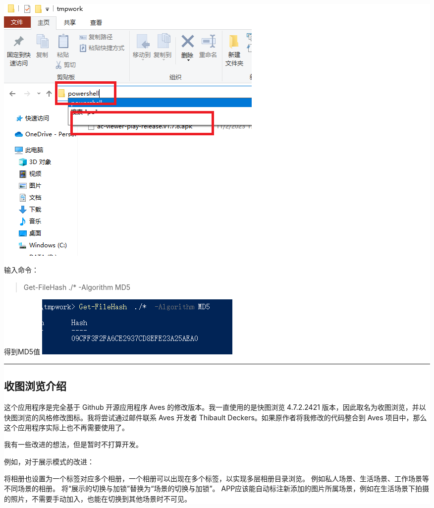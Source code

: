 ![16a925031a8e8898491ae250eae73321.png](../_resources/16a925031a8e8898491ae250eae73321.png)


输入命令：
>  Get-FileHash  ./*  -Algorithm MD5

得到MD5值
![574d85cf4db58786a62039a9e369aa55.png](../_resources/574d85cf4db58786a62039a9e369aa55.png)

****
## 收图浏览介绍
这个应用程序是完全基于 Github 开源应用程序 Aves 的修改版本。我一直使用的是快图浏览 4.7.2.2421 版本，因此取名为收图浏览，并以快图浏览的风格修改图标。我将尝试通过邮件联系 Aves 开发者 Thibault Deckers。如果原作者将我修改的代码整合到 Aves 项目中，那么这个应用程序实际上也不再需要使用了。

我有一些改进的想法，但是暂时不打算开发。

例如，对于展示模式的改进：

将相册也设置为一个标签对应多个相册，一个相册可以出现在多个标签，以实现多层相册目录浏览。
例如私人场景、生活场景、工作场景等不同场景的相册。
将“展示的切换与加锁”替换为“场景的切换与加锁”。
APP应该能自动标注新添加的图片所属场景，例如在生活场景下拍摄的照片，不需要手动加入，也能在切换到其他场景时不可见。
